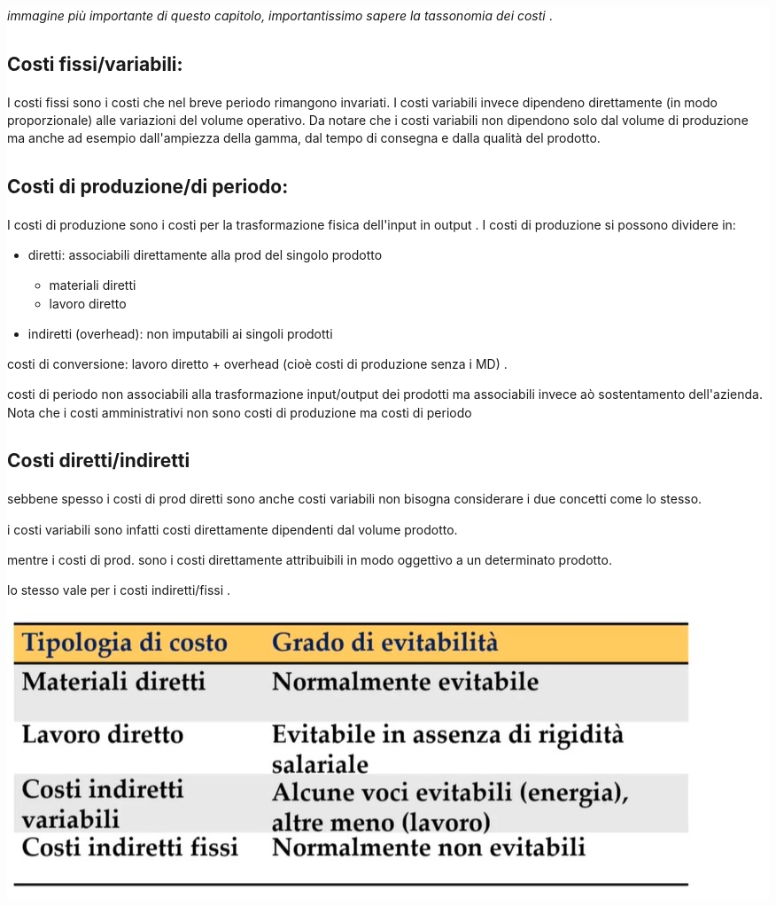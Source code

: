 *immagine più importante di questo capitolo, importantissimo sapere la tassonomia dei costi* . 


## Costi fissi/variabili: 

I costi fissi sono i costi che nel breve periodo rimangono invariati. I costi variabili invece dipendeno direttamente (in modo proporzionale) alle variazioni del volume operativo. 
Da notare che i costi variabili non dipendono solo dal volume di produzione ma anche ad esempio dall'ampiezza della gamma, dal tempo di consegna e dalla qualità del prodotto.

## Costi di produzione/di periodo: 

I costi di produzione sono i costi per la trasformazione fisica dell'input in output . 
I costi di produzione si possono dividere in:

- diretti: associabili direttamente alla prod del singolo prodotto
	- materiali diretti
	- lavoro diretto 

- indiretti (overhead): 
	non imputabili ai singoli prodotti 

costi di conversione: lavoro diretto + overhead (cioè costi di produzione senza i MD) .

costi di periodo non associabili alla trasformazione input/output dei prodotti ma associabili invece aò sostentamento dell'azienda. 
Nota che i costi amministrativi non sono costi di produzione ma costi di periodo

## Costi diretti/indiretti 

sebbene spesso i costi di prod diretti sono anche costi variabili non bisogna considerare i due concetti come lo stesso. 

i costi variabili sono infatti costi direttamente dipendenti dal volume prodotto. 

mentre i costi di prod. sono i costi direttamente attribuibili in modo oggettivo a un determinato prodotto. 


lo stesso vale per i costi indiretti/fissi .


![](images/3df8e42e43b624e326f6b06ea8be40f0.jpg)
